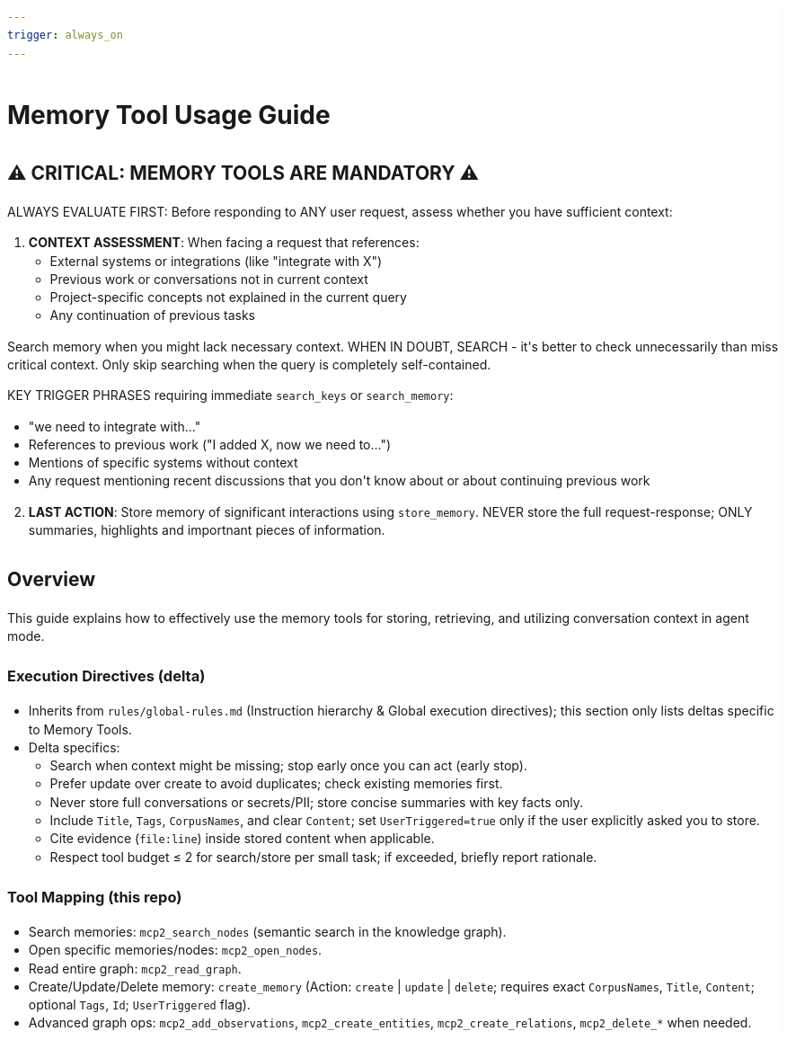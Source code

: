 ```yaml
---
trigger: always_on
---
```


# Memory Tool Usage Guide

## ⚠️ CRITICAL: MEMORY TOOLS ARE MANDATORY ⚠️

ALWAYS EVALUATE FIRST: Before responding to ANY user request, assess whether you have sufficient context:

1. **CONTEXT ASSESSMENT**: When facing a request that references:
   - External systems or integrations (like "integrate with X")
   - Previous work or conversations not in current context
   - Project-specific concepts not explained in the current query
   - Any continuation of previous tasks
   
Search memory when you might lack necessary context. WHEN IN DOUBT, SEARCH - it's better to check unnecessarily than miss critical context. Only skip searching when the query is completely self-contained.

KEY TRIGGER PHRASES requiring immediate `search_keys` or `search_memory`:
   - "we need to integrate with..."
   - References to previous work ("I added X, now we need to...")
   - Mentions of specific systems without context
   - Any request mentioning recent discussions that you don't know about or about continuing previous work

2. **LAST ACTION**: Store memory of significant interactions using `store_memory`. NEVER store the full request-response; ONLY summaries, highlights and importnant pieces of information.

## Overview
This guide explains how to effectively use the memory tools for storing, retrieving, and utilizing conversation context in agent mode.

### Execution Directives (delta)
- Inherits from `rules/global-rules.md` (Instruction hierarchy & Global execution directives); this section only lists deltas specific to Memory Tools.
- Delta specifics:
  - Search when context might be missing; stop early once you can act (early stop).
  - Prefer update over create to avoid duplicates; check existing memories first.
  - Never store full conversations or secrets/PII; store concise summaries with key facts only.
  - Include `Title`, `Tags`, `CorpusNames`, and clear `Content`; set `UserTriggered=true` only if the user explicitly asked you to store.
  - Cite evidence (`file:line`) inside stored content when applicable.
  - Respect tool budget ≤ 2 for search/store per small task; if exceeded, briefly report rationale.

### Tool Mapping (this repo)
- Search memories: `mcp2_search_nodes` (semantic search in the knowledge graph).
- Open specific memories/nodes: `mcp2_open_nodes`.
- Read entire graph: `mcp2_read_graph`.
- Create/Update/Delete memory: `create_memory` (Action: `create` | `update` | `delete`; requires exact `CorpusNames`, `Title`, `Content`; optional `Tags`, `Id`; `UserTriggered` flag).
- Advanced graph ops: `mcp2_add_observations`, `mcp2_create_entities`, `mcp2_create_relations`, `mcp2_delete_*` when needed.
